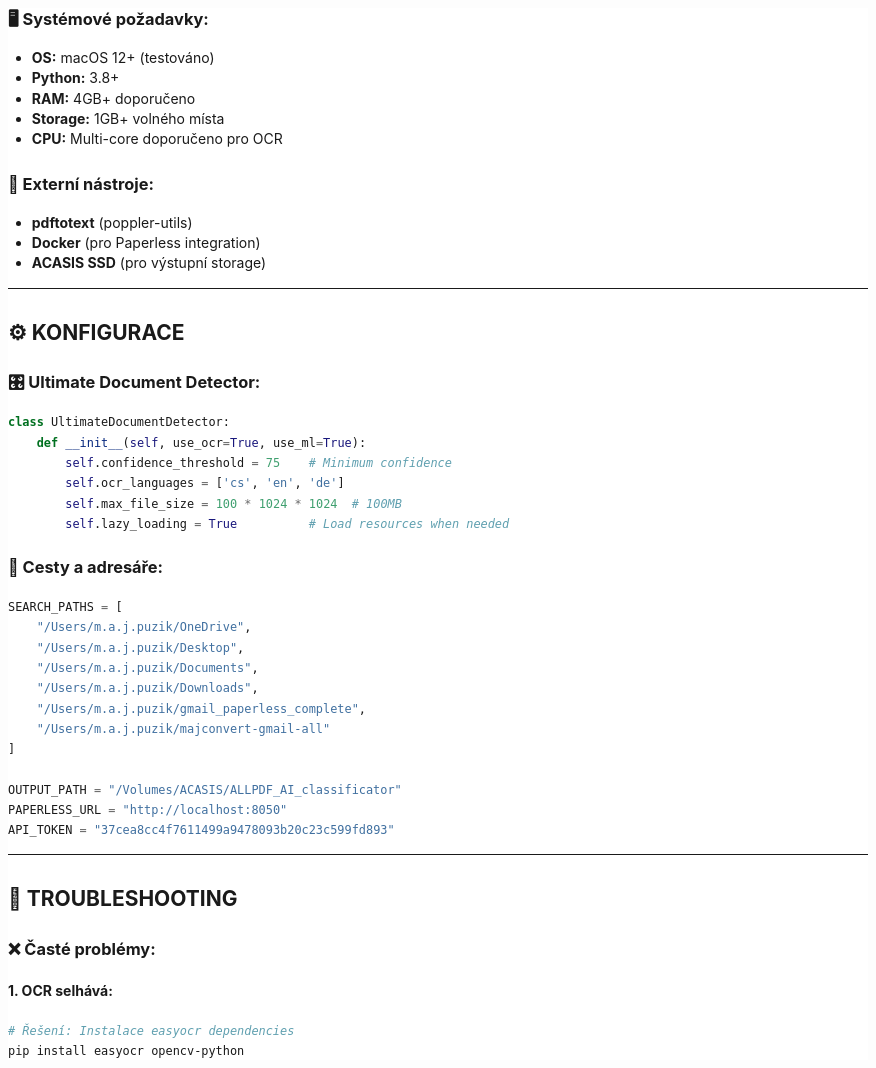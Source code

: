 ### 🖥️ Systémové požadavky:
- **OS:** macOS 12+ (testováno)
- **Python:** 3.8+
- **RAM:** 4GB+ doporučeno
- **Storage:** 1GB+ volného místa
- **CPU:** Multi-core doporučeno pro OCR

### 🔧 Externí nástroje:
- **pdftotext** (poppler-utils)
- **Docker** (pro Paperless integration)
- **ACASIS SSD** (pro výstupní storage)

---

## ⚙️ KONFIGURACE

### 🎛️ Ultimate Document Detector:
```python
class UltimateDocumentDetector:
    def __init__(self, use_ocr=True, use_ml=True):
        self.confidence_threshold = 75    # Minimum confidence
        self.ocr_languages = ['cs', 'en', 'de']
        self.max_file_size = 100 * 1024 * 1024  # 100MB
        self.lazy_loading = True          # Load resources when needed
```

### 📁 Cesty a adresáře:
```python
SEARCH_PATHS = [
    "/Users/m.a.j.puzik/OneDrive",
    "/Users/m.a.j.puzik/Desktop", 
    "/Users/m.a.j.puzik/Documents",
    "/Users/m.a.j.puzik/Downloads",
    "/Users/m.a.j.puzik/gmail_paperless_complete",
    "/Users/m.a.j.puzik/majconvert-gmail-all"
]

OUTPUT_PATH = "/Volumes/ACASIS/ALLPDF_AI_classificator"
PAPERLESS_URL = "http://localhost:8050"
API_TOKEN = "37cea8cc4f7611499a9478093b20c23c599fd893"
```

---

## 🚨 TROUBLESHOOTING

### ❌ Časté problémy:

#### 1. OCR selhává:
```bash
# Řešení: Instalace easyocr dependencies
pip install easyocr opencv-python
```
